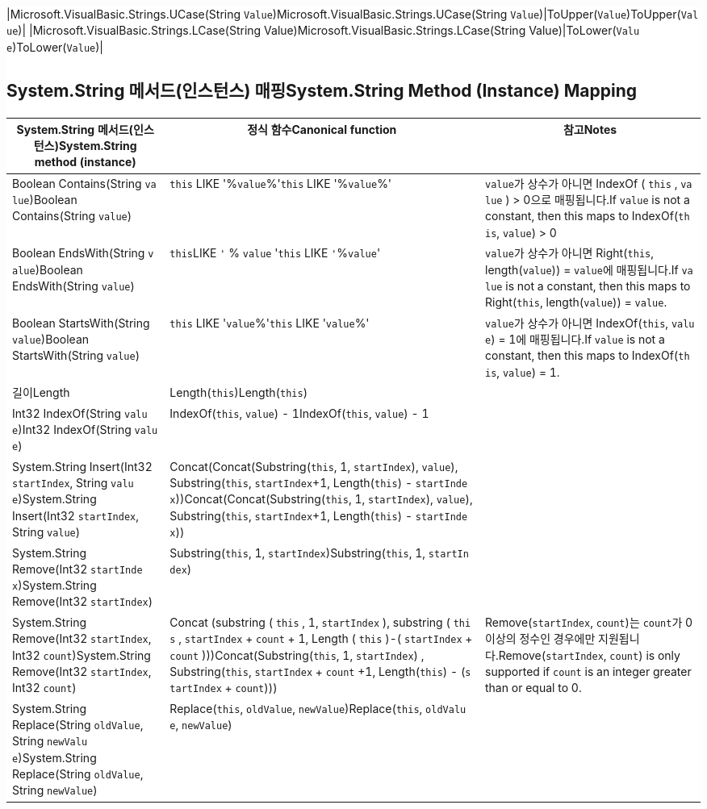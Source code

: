 |<span data-ttu-id="a35ef-144">Microsoft.VisualBasic.Strings.UCase(String `Value`)</span><span class="sxs-lookup"><span data-stu-id="a35ef-144">Microsoft.VisualBasic.Strings.UCase(String `Value`)</span></span>|<span data-ttu-id="a35ef-145">ToUpper(`Value`)</span><span class="sxs-lookup"><span data-stu-id="a35ef-145">ToUpper(`Value`)</span></span>|
|<span data-ttu-id="a35ef-146">Microsoft.VisualBasic.Strings.LCase(String Value)</span><span class="sxs-lookup"><span data-stu-id="a35ef-146">Microsoft.VisualBasic.Strings.LCase(String Value)</span></span>|<span data-ttu-id="a35ef-147">ToLower(`Value`)</span><span class="sxs-lookup"><span data-stu-id="a35ef-147">ToLower(`Value`)</span></span>|

## <a name="systemstring-method-instance-mapping"></a><span data-ttu-id="a35ef-148">System.String 메서드(인스턴스) 매핑</span><span class="sxs-lookup"><span data-stu-id="a35ef-148">System.String Method (Instance) Mapping</span></span>

|<span data-ttu-id="a35ef-149">System.String 메서드(인스턴스)</span><span class="sxs-lookup"><span data-stu-id="a35ef-149">System.String method (instance)</span></span>|<span data-ttu-id="a35ef-150">정식 함수</span><span class="sxs-lookup"><span data-stu-id="a35ef-150">Canonical function</span></span>|<span data-ttu-id="a35ef-151">참고</span><span class="sxs-lookup"><span data-stu-id="a35ef-151">Notes</span></span>|
|---------------------------------------|------------------------|-----------|
|<span data-ttu-id="a35ef-152">Boolean Contains(String `value`)</span><span class="sxs-lookup"><span data-stu-id="a35ef-152">Boolean Contains(String `value`)</span></span>|<span data-ttu-id="a35ef-153">`this` LIKE '%`value`%'</span><span class="sxs-lookup"><span data-stu-id="a35ef-153">`this` LIKE '%`value`%'</span></span>|<span data-ttu-id="a35ef-154">`value`가 상수가 아니면 IndexOf ( `this` , `value` ) > 0으로 매핑됩니다.</span><span class="sxs-lookup"><span data-stu-id="a35ef-154">If `value` is not a constant, then this maps to IndexOf(`this`, `value`) > 0</span></span>|
|<span data-ttu-id="a35ef-155">Boolean EndsWith(String `value`)</span><span class="sxs-lookup"><span data-stu-id="a35ef-155">Boolean EndsWith(String `value`)</span></span>|<span data-ttu-id="a35ef-156">`this`LIKE `'` % `value` '</span><span class="sxs-lookup"><span data-stu-id="a35ef-156">`this` LIKE `'`%`value`'</span></span>|<span data-ttu-id="a35ef-157">`value`가 상수가 아니면 Right(`this`, length(`value`)) = `value`에 매핑됩니다.</span><span class="sxs-lookup"><span data-stu-id="a35ef-157">If `value` is not a constant, then this maps to Right(`this`, length(`value`)) = `value`.</span></span>|
|<span data-ttu-id="a35ef-158">Boolean StartsWith(String `value`)</span><span class="sxs-lookup"><span data-stu-id="a35ef-158">Boolean StartsWith(String `value`)</span></span>|<span data-ttu-id="a35ef-159">`this` LIKE '`value`%'</span><span class="sxs-lookup"><span data-stu-id="a35ef-159">`this` LIKE '`value`%'</span></span>|<span data-ttu-id="a35ef-160">`value`가 상수가 아니면 IndexOf(`this`, `value`) = 1에 매핑됩니다.</span><span class="sxs-lookup"><span data-stu-id="a35ef-160">If `value` is not a constant, then this maps to IndexOf(`this`, `value`) = 1.</span></span>|
|<span data-ttu-id="a35ef-161">길이</span><span class="sxs-lookup"><span data-stu-id="a35ef-161">Length</span></span>|<span data-ttu-id="a35ef-162">Length(`this`)</span><span class="sxs-lookup"><span data-stu-id="a35ef-162">Length(`this`)</span></span>||
|<span data-ttu-id="a35ef-163">Int32 IndexOf(String `value`)</span><span class="sxs-lookup"><span data-stu-id="a35ef-163">Int32 IndexOf(String `value`)</span></span>|<span data-ttu-id="a35ef-164">IndexOf(`this`, `value`) - 1</span><span class="sxs-lookup"><span data-stu-id="a35ef-164">IndexOf(`this`, `value`) - 1</span></span>||
|<span data-ttu-id="a35ef-165">System.String Insert(Int32 `startIndex`, String `value`)</span><span class="sxs-lookup"><span data-stu-id="a35ef-165">System.String Insert(Int32 `startIndex`, String `value`)</span></span>|<span data-ttu-id="a35ef-166">Concat(Concat(Substring(`this`, 1, `startIndex`), `value`), Substring(`this`, `startIndex`+1, Length(`this`) - `startIndex`))</span><span class="sxs-lookup"><span data-stu-id="a35ef-166">Concat(Concat(Substring(`this`, 1, `startIndex`), `value`), Substring(`this`, `startIndex`+1, Length(`this`) - `startIndex`))</span></span>||
|<span data-ttu-id="a35ef-167">System.String Remove(Int32 `startIndex`)</span><span class="sxs-lookup"><span data-stu-id="a35ef-167">System.String Remove(Int32 `startIndex`)</span></span>|<span data-ttu-id="a35ef-168">Substring(`this`, 1, `startIndex`)</span><span class="sxs-lookup"><span data-stu-id="a35ef-168">Substring(`this`, 1, `startIndex`)</span></span>||
|<span data-ttu-id="a35ef-169">System.String Remove(Int32 `startIndex`, Int32 `count`)</span><span class="sxs-lookup"><span data-stu-id="a35ef-169">System.String Remove(Int32 `startIndex`, Int32 `count`)</span></span>|<span data-ttu-id="a35ef-170">Concat (substring ( `this` , 1, `startIndex` ), substring ( `this` , `startIndex`  +  `count` + 1, Length ( `this` )-( `startIndex`  +  `count` )))</span><span class="sxs-lookup"><span data-stu-id="a35ef-170">Concat(Substring(`this`, 1, `startIndex`) , Substring(`this`, `startIndex` + `count` +1, Length(`this`) - (`startIndex` + `count`)))</span></span>|<span data-ttu-id="a35ef-171">Remove(`startIndex`, `count`)는 `count`가 0 이상의 정수인 경우에만 지원됩니다.</span><span class="sxs-lookup"><span data-stu-id="a35ef-171">Remove(`startIndex`, `count`) is only supported if `count` is an integer greater than or equal to 0.</span></span>|
|<span data-ttu-id="a35ef-172">System.String Replace(String `oldValue`, String `newValue`)</span><span class="sxs-lookup"><span data-stu-id="a35ef-172">System.String Replace(String `oldValue`, String `newValue`)</span></span>|<span data-ttu-id="a35ef-173">Replace(`this`, `oldValue`, `newValue`)</span><span class="sxs-lookup"><span data-stu-id="a35ef-173">Replace(`this`, `oldValue`, `newValue`)</span></span>||